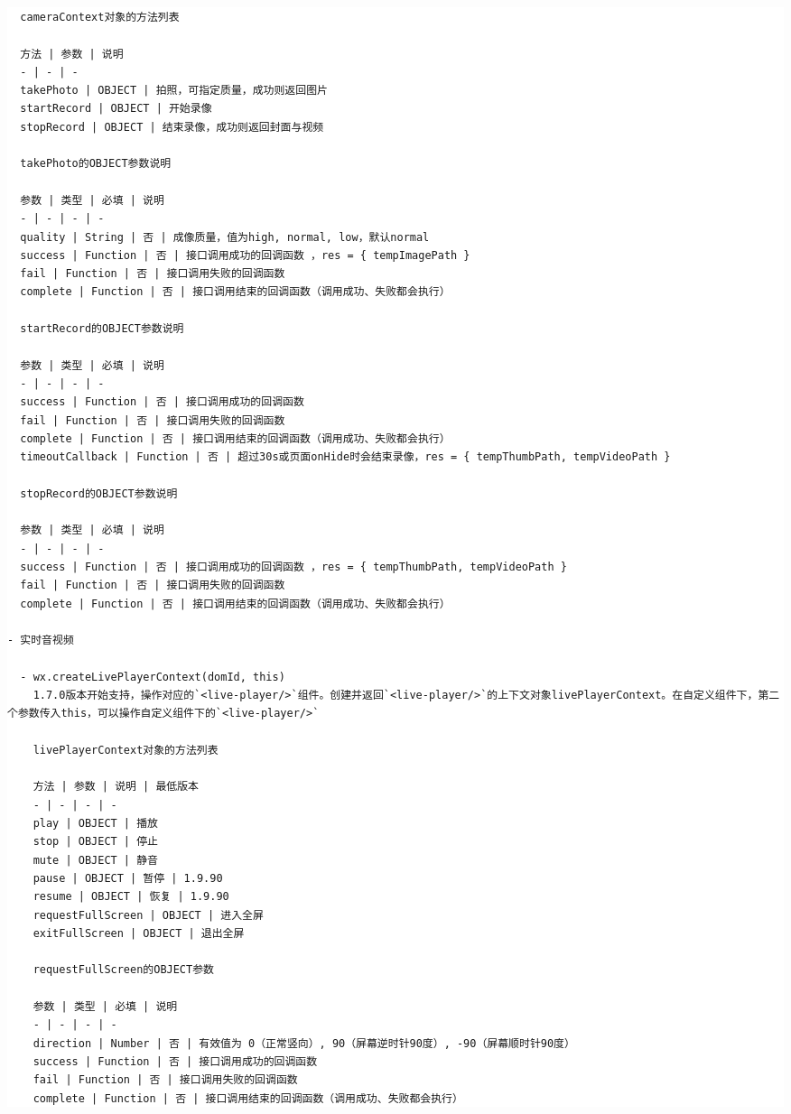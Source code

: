       cameraContext对象的方法列表

      方法 | 参数 | 说明
      - | - | -
      takePhoto | OBJECT | 拍照，可指定质量，成功则返回图片
      startRecord | OBJECT | 开始录像
      stopRecord | OBJECT | 结束录像，成功则返回封面与视频

      takePhoto的OBJECT参数说明

      参数 | 类型 | 必填 | 说明
      - | - | - | -
      quality | String | 否 | 成像质量，值为high, normal, low，默认normal
      success | Function | 否 | 接口调用成功的回调函数 ，res = { tempImagePath }
      fail | Function | 否 | 接口调用失败的回调函数
      complete | Function | 否 | 接口调用结束的回调函数（调用成功、失败都会执行）

      startRecord的OBJECT参数说明

      参数 | 类型 | 必填 | 说明
      - | - | - | -
      success | Function | 否 | 接口调用成功的回调函数
      fail | Function | 否 | 接口调用失败的回调函数
      complete | Function | 否 | 接口调用结束的回调函数（调用成功、失败都会执行）
      timeoutCallback | Function | 否 | 超过30s或页面onHide时会结束录像，res = { tempThumbPath, tempVideoPath }

      stopRecord的OBJECT参数说明

      参数 | 类型 | 必填 | 说明
      - | - | - | -
      success | Function | 否 | 接口调用成功的回调函数 ，res = { tempThumbPath, tempVideoPath }
      fail | Function | 否 | 接口调用失败的回调函数
      complete | Function | 否 | 接口调用结束的回调函数（调用成功、失败都会执行）

    - 实时音视频

      - wx.createLivePlayerContext(domId, this)  
        1.7.0版本开始支持，操作对应的`<live-player/>`组件。创建并返回`<live-player/>`的上下文对象livePlayerContext。在自定义组件下，第二个参数传入this，可以操作自定义组件下的`<live-player/>`

        livePlayerContext对象的方法列表

        方法 | 参数 | 说明 | 最低版本
        - | - | - | -
        play | OBJECT | 播放	
        stop | OBJECT | 停止	
        mute | OBJECT | 静音	
        pause | OBJECT | 暂停 | 1.9.90
        resume | OBJECT | 恢复 | 1.9.90
        requestFullScreen | OBJECT | 进入全屏	
        exitFullScreen | OBJECT | 退出全屏

        requestFullScreen的OBJECT参数

        参数 | 类型 | 必填 | 说明
        - | - | - | -
        direction | Number | 否 | 有效值为 0（正常竖向）, 90（屏幕逆时针90度）, -90（屏幕顺时针90度）
        success | Function | 否 | 接口调用成功的回调函数
        fail | Function | 否 | 接口调用失败的回调函数
        complete | Function | 否 | 接口调用结束的回调函数（调用成功、失败都会执行）
